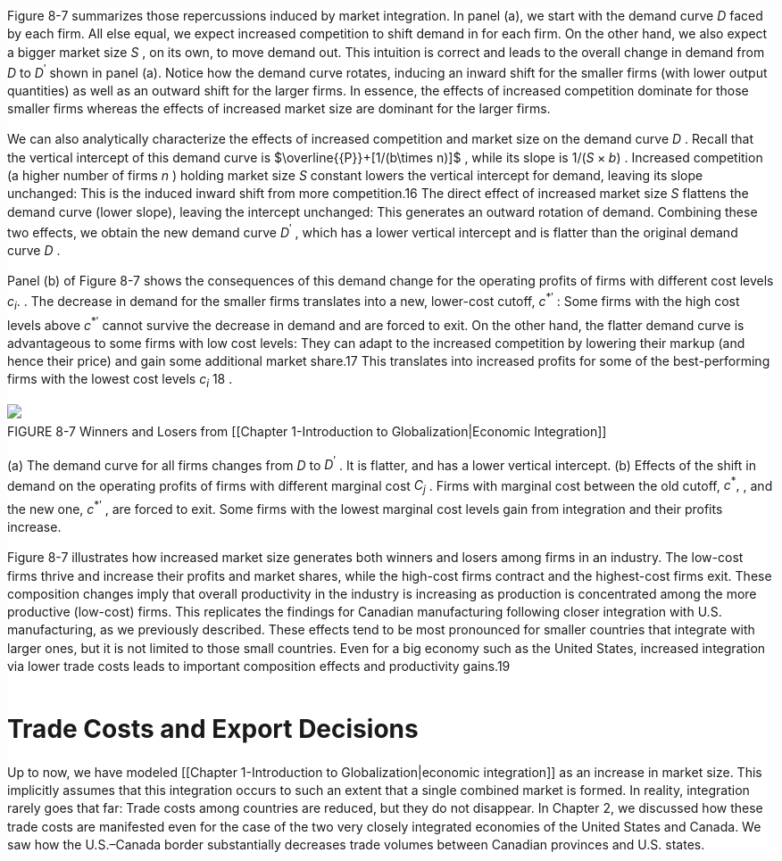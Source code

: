 Figure 8-7 summarizes those repercussions induced by market integration. In panel (a), we start with the demand curve $D$ faced by each firm. All else equal, we expect increased competition to shift demand in for each firm. On the other hand, we also expect a bigger market size $S$ , on its own, to move demand out. This intuition is correct and leads to the overall change in demand from $D$ to $D^{\prime}$ shown in panel (a). Notice how the demand curve rotates, inducing an inward shift for the smaller firms (with lower output quantities) as well as an outward shift for the larger firms. In essence, the effects of increased competition dominate for those smaller firms whereas the effects of increased market size are dominant for the larger firms.  

We can also analytically characterize the effects of increased competition and market size on the demand curve $D$ . Recall that the vertical intercept of this demand curve is $\overline{{P}}+[1/(b\times n)]$ , while its slope is $1/(S\times b)$ . Increased competition (a higher number of firms $n$ ) holding market size $S$ constant lowers the vertical intercept for demand, leaving its slope unchanged: This is the induced inward shift from more competition.16 The direct effect of increased market size $S$ flattens the demand curve (lower slope), leaving the intercept unchanged: This generates an outward rotation of demand. Combining these two effects, we obtain the new demand curve $D^{\prime}$ , which has a lower vertical intercept and is flatter than the original demand curve $D$ .  

Panel (b) of Figure 8-7 shows the consequences of this demand change for the operating profits of firms with different cost levels $c_{i}.$ . The decrease in demand for the smaller firms translates into a new, lower-cost cutoff, $c^{*\prime}$ : Some firms with the high cost levels above $c^{*\prime}$ cannot survive the decrease in demand and are forced to exit. On the other hand, the flatter demand curve is advantageous to some firms with low cost levels: They can adapt to the increased competition by lowering their markup (and hence their price) and gain some additional market share.17 This translates into increased profits for some of the best-performing firms with the lowest cost levels $c_{i}$ 18 .  

![](images/e2a01ce4bbb6975e54eebee87801af2407651bc803679f2330b67faf9e01fd49.jpg)  
FIGURE 8-7 Winners and Losers from [[Chapter 1-Introduction to Globalization|Economic Integration]]  

(a) The demand curve for all firms changes from $D$ to $D^{\prime}$ . It is flatter, and has a lower vertical intercept. (b) Effects of the shift in demand on the operating profits of firms with different marginal cost $C_{j}$ . Firms with marginal cost between the old cutoff, $c^{*},$ , and the new one, $c^{*\prime}$ , are forced to exit. Some firms with the lowest marginal cost levels gain from integration and their profits increase.  

Figure 8-7 illustrates how increased market size generates both winners and losers among firms in an industry. The low-cost firms thrive and increase their profits and market shares, while the high-cost firms contract and the highest-cost firms exit. These composition changes imply that overall productivity in the industry is increasing as production is concentrated among the more productive (low-cost) firms. This replicates the findings for Canadian manufacturing following closer integration with U.S. manufacturing, as we previously described. These effects tend to be most pronounced for smaller countries that integrate with larger ones, but it is not limited to those small countries. Even for a big economy such as the United States, increased integration via lower trade costs leads to important composition effects and productivity gains.19  

# Trade Costs and Export Decisions  

Up to now, we have modeled [[Chapter 1-Introduction to Globalization|economic integration]] as an increase in market size. This implicitly assumes that this integration occurs to such an extent that a single combined market is formed. In reality, integration rarely goes that far: Trade costs among countries are reduced, but they do not disappear. In Chapter 2, we discussed how these trade costs are manifested even for the case of the two very closely integrated economies of the United States and Canada. We saw how the U.S.–Canada border substantially decreases trade volumes between Canadian provinces and U.S. states.  
